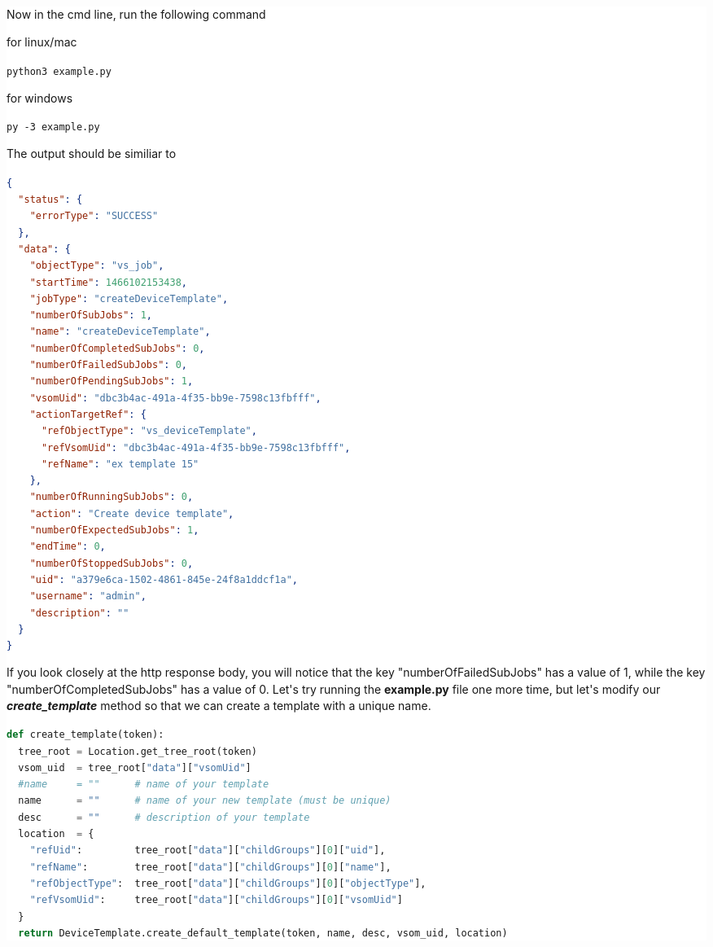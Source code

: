 
Now in the cmd line, run the following command

for linux/mac

~~~
python3 example.py
~~~
for windows

~~~
py -3 example.py
~~~
The output should be similiar to

~~~json
{
  "status": {
    "errorType": "SUCCESS"
  },
  "data": {
    "objectType": "vs_job",
    "startTime": 1466102153438,
    "jobType": "createDeviceTemplate",
    "numberOfSubJobs": 1,
    "name": "createDeviceTemplate",
    "numberOfCompletedSubJobs": 0,
    "numberOfFailedSubJobs": 0,
    "numberOfPendingSubJobs": 1,
    "vsomUid": "dbc3b4ac-491a-4f35-bb9e-7598c13fbfff",
    "actionTargetRef": {
      "refObjectType": "vs_deviceTemplate",
      "refVsomUid": "dbc3b4ac-491a-4f35-bb9e-7598c13fbfff",
      "refName": "ex template 15"
    },
    "numberOfRunningSubJobs": 0,
    "action": "Create device template",
    "numberOfExpectedSubJobs": 1,
    "endTime": 0,
    "numberOfStoppedSubJobs": 0,
    "uid": "a379e6ca-1502-4861-845e-24f8a1ddcf1a",
    "username": "admin",
    "description": ""
  }
}
~~~

If you look closely at the http response body, you will notice that the key "numberOfFailedSubJobs" has a value of 1, while the key "numberOfCompletedSubJobs" has a value of 0. Let's try running the **example.py** file one more time, but let's modify our ***create_template*** method so that we can create a template with a unique name.

~~~python
def create_template(token):
  tree_root = Location.get_tree_root(token)
  vsom_uid  = tree_root["data"]["vsomUid"]
  #name     = ""      # name of your template
  name      = ""      # name of your new template (must be unique)
  desc      = ""      # description of your template
  location  = {
    "refUid":         tree_root["data"]["childGroups"][0]["uid"],
    "refName":        tree_root["data"]["childGroups"][0]["name"],
    "refObjectType":  tree_root["data"]["childGroups"][0]["objectType"],
    "refVsomUid":     tree_root["data"]["childGroups"][0]["vsomUid"]
  }
  return DeviceTemplate.create_default_template(token, name, desc, vsom_uid, location)
~~~

